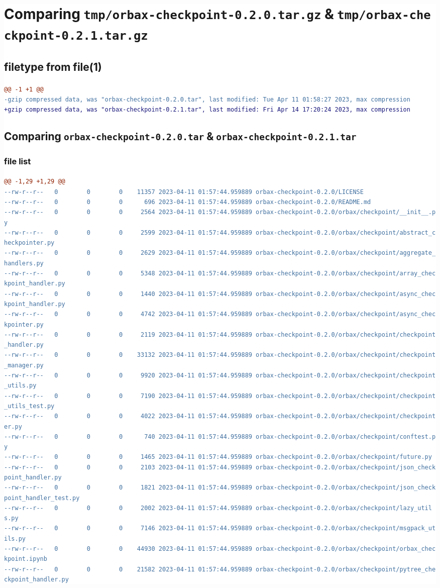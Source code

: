 # Comparing `tmp/orbax-checkpoint-0.2.0.tar.gz` & `tmp/orbax-checkpoint-0.2.1.tar.gz`

## filetype from file(1)

```diff
@@ -1 +1 @@
-gzip compressed data, was "orbax-checkpoint-0.2.0.tar", last modified: Tue Apr 11 01:58:27 2023, max compression
+gzip compressed data, was "orbax-checkpoint-0.2.1.tar", last modified: Fri Apr 14 17:20:24 2023, max compression
```

## Comparing `orbax-checkpoint-0.2.0.tar` & `orbax-checkpoint-0.2.1.tar`

### file list

```diff
@@ -1,29 +1,29 @@
--rw-r--r--   0        0        0    11357 2023-04-11 01:57:44.959889 orbax-checkpoint-0.2.0/LICENSE
--rw-r--r--   0        0        0      696 2023-04-11 01:57:44.959889 orbax-checkpoint-0.2.0/README.md
--rw-r--r--   0        0        0     2564 2023-04-11 01:57:44.959889 orbax-checkpoint-0.2.0/orbax/checkpoint/__init__.py
--rw-r--r--   0        0        0     2599 2023-04-11 01:57:44.959889 orbax-checkpoint-0.2.0/orbax/checkpoint/abstract_checkpointer.py
--rw-r--r--   0        0        0     2629 2023-04-11 01:57:44.959889 orbax-checkpoint-0.2.0/orbax/checkpoint/aggregate_handlers.py
--rw-r--r--   0        0        0     5348 2023-04-11 01:57:44.959889 orbax-checkpoint-0.2.0/orbax/checkpoint/array_checkpoint_handler.py
--rw-r--r--   0        0        0     1440 2023-04-11 01:57:44.959889 orbax-checkpoint-0.2.0/orbax/checkpoint/async_checkpoint_handler.py
--rw-r--r--   0        0        0     4742 2023-04-11 01:57:44.959889 orbax-checkpoint-0.2.0/orbax/checkpoint/async_checkpointer.py
--rw-r--r--   0        0        0     2119 2023-04-11 01:57:44.959889 orbax-checkpoint-0.2.0/orbax/checkpoint/checkpoint_handler.py
--rw-r--r--   0        0        0    33132 2023-04-11 01:57:44.959889 orbax-checkpoint-0.2.0/orbax/checkpoint/checkpoint_manager.py
--rw-r--r--   0        0        0     9920 2023-04-11 01:57:44.959889 orbax-checkpoint-0.2.0/orbax/checkpoint/checkpoint_utils.py
--rw-r--r--   0        0        0     7190 2023-04-11 01:57:44.959889 orbax-checkpoint-0.2.0/orbax/checkpoint/checkpoint_utils_test.py
--rw-r--r--   0        0        0     4022 2023-04-11 01:57:44.959889 orbax-checkpoint-0.2.0/orbax/checkpoint/checkpointer.py
--rw-r--r--   0        0        0      740 2023-04-11 01:57:44.959889 orbax-checkpoint-0.2.0/orbax/checkpoint/conftest.py
--rw-r--r--   0        0        0     1465 2023-04-11 01:57:44.959889 orbax-checkpoint-0.2.0/orbax/checkpoint/future.py
--rw-r--r--   0        0        0     2103 2023-04-11 01:57:44.959889 orbax-checkpoint-0.2.0/orbax/checkpoint/json_checkpoint_handler.py
--rw-r--r--   0        0        0     1821 2023-04-11 01:57:44.959889 orbax-checkpoint-0.2.0/orbax/checkpoint/json_checkpoint_handler_test.py
--rw-r--r--   0        0        0     2002 2023-04-11 01:57:44.959889 orbax-checkpoint-0.2.0/orbax/checkpoint/lazy_utils.py
--rw-r--r--   0        0        0     7146 2023-04-11 01:57:44.959889 orbax-checkpoint-0.2.0/orbax/checkpoint/msgpack_utils.py
--rw-r--r--   0        0        0    44930 2023-04-11 01:57:44.959889 orbax-checkpoint-0.2.0/orbax/checkpoint/orbax_checkpoint.ipynb
--rw-r--r--   0        0        0    21582 2023-04-11 01:57:44.959889 orbax-checkpoint-0.2.0/orbax/checkpoint/pytree_checkpoint_handler.py
```